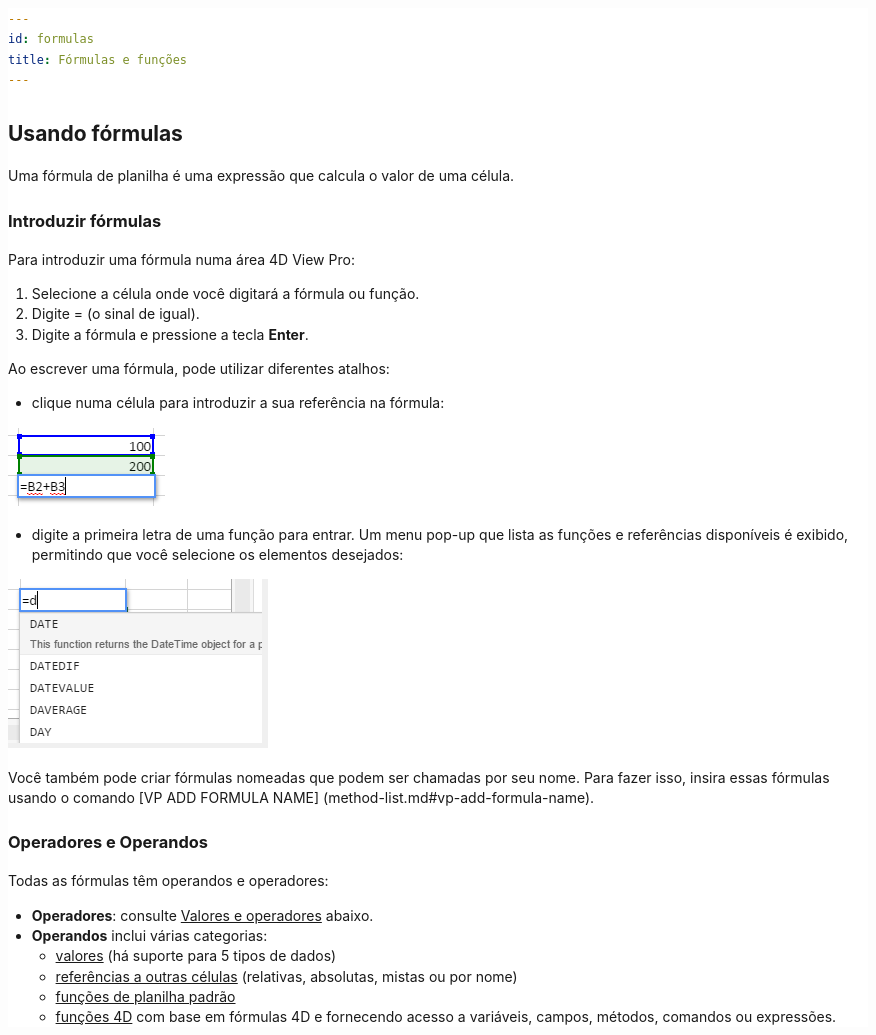 ```yaml
---
id: formulas
title: Fórmulas e funções
---
```


## Usando fórmulas

Uma fórmula de planilha é uma expressão que calcula o valor de uma célula.

### Introduzir fórmulas

Para introduzir uma fórmula numa área 4D View Pro:

1. Selecione a célula onde você digitará a fórmula ou função.
2. Digite = (o sinal de igual).
3. Digite a fórmula e pressione a tecla **Enter**.

Ao escrever uma fórmula, pode utilizar diferentes atalhos:

- clique numa célula para introduzir a sua referência na fórmula:

![](../assets/en/ViewPro/formulas.PNG)

- digite a primeira letra de uma função para entrar. Um menu pop-up que lista as funções e referências disponíveis é exibido, permitindo que você selecione os elementos desejados:

![](../assets/en/ViewPro/formula2.png)

Você também pode criar fórmulas nomeadas que podem ser chamadas por seu nome. Para fazer isso, insira essas fórmulas usando o comando [VP ADD FORMULA NAME] (method-list.md#vp-add-formula-name).

### Operadores e Operandos

Todas as fórmulas têm operandos e operadores:

- **Operadores**: consulte [Valores e operadores](#valores-e-operadores) abaixo.
- **Operandos** inclui várias categorias:
  - [valores](#values-and-operators) (há suporte para 5 tipos de dados)
  - [referências a outras células](#cell-referências) (relativas, absolutas, mistas ou por nome)
  - [funções de planilha padrão](#using-functions)
  - [funções 4D](#4d-functions) com base em fórmulas 4D e fornecendo acesso a variáveis, campos, métodos, comandos ou expressões.
